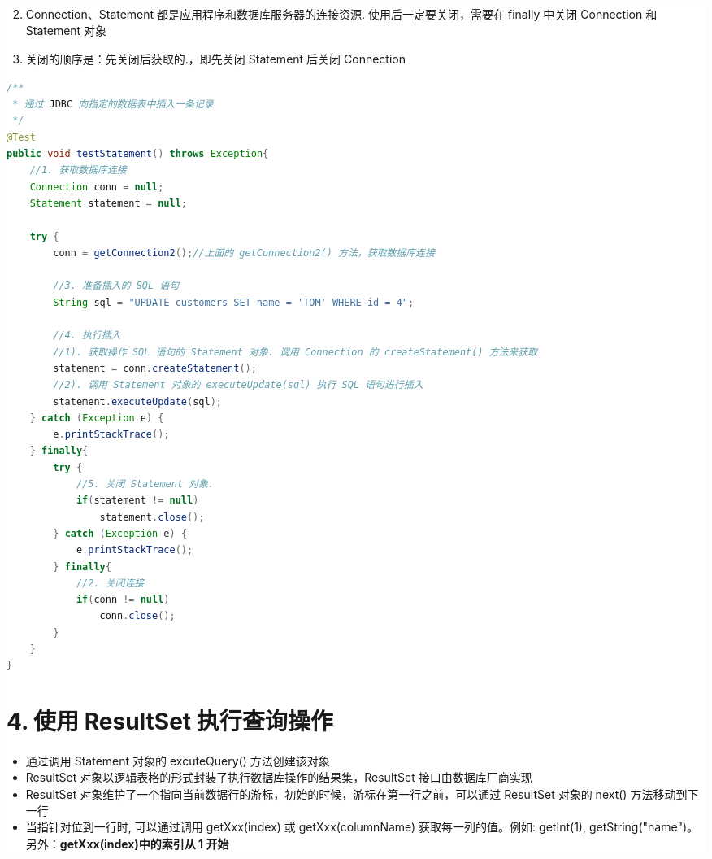 2. Connection、Statement 都是应用程序和数据库服务器的连接资源. 使用后一定要关闭，需要在 finally 中关闭 Connection 和 Statement 对象


3. 关闭的顺序是：先关闭后获取的.，即先关闭 Statement 后关闭 Connection

```java
/**
 * 通过 JDBC 向指定的数据表中插入一条记录
 */
@Test
public void testStatement() throws Exception{
    //1. 获取数据库连接
    Connection conn = null;
    Statement statement = null;

    try {
        conn = getConnection2();//上面的 getConnection2() 方法，获取数据库连接

        //3. 准备插入的 SQL 语句
        String sql = "UPDATE customers SET name = 'TOM' WHERE id = 4";

        //4. 执行插入
        //1). 获取操作 SQL 语句的 Statement 对象: 调用 Connection 的 createStatement() 方法来获取
        statement = conn.createStatement();
        //2). 调用 Statement 对象的 executeUpdate(sql) 执行 SQL 语句进行插入
        statement.executeUpdate(sql);
    } catch (Exception e) {
        e.printStackTrace();
    } finally{
        try {
            //5. 关闭 Statement 对象.
            if(statement != null)
                statement.close();
        } catch (Exception e) {
            e.printStackTrace();
        } finally{
            //2. 关闭连接
            if(conn != null)
                conn.close();							
        }
    }
}
```

# 4. 使用 ResultSet 执行查询操作

- 通过调用 Statement 对象的 excuteQuery() 方法创建该对象
- ResultSet 对象以逻辑表格的形式封装了执行数据库操作的结果集，ResultSet 接口由数据库厂商实现
- ResultSet 对象维护了一个指向当前数据行的游标，初始的时候，游标在第一行之前，可以通过 ResultSet 对象的 next() 方法移动到下一行
- 当指针对位到一行时, 可以通过调用 getXxx(index) 或 getXxx(columnName) 获取每一列的值。例如: getInt(1), getString("name")。另外：**getXxx(index)中的索引从 1 开始** 
